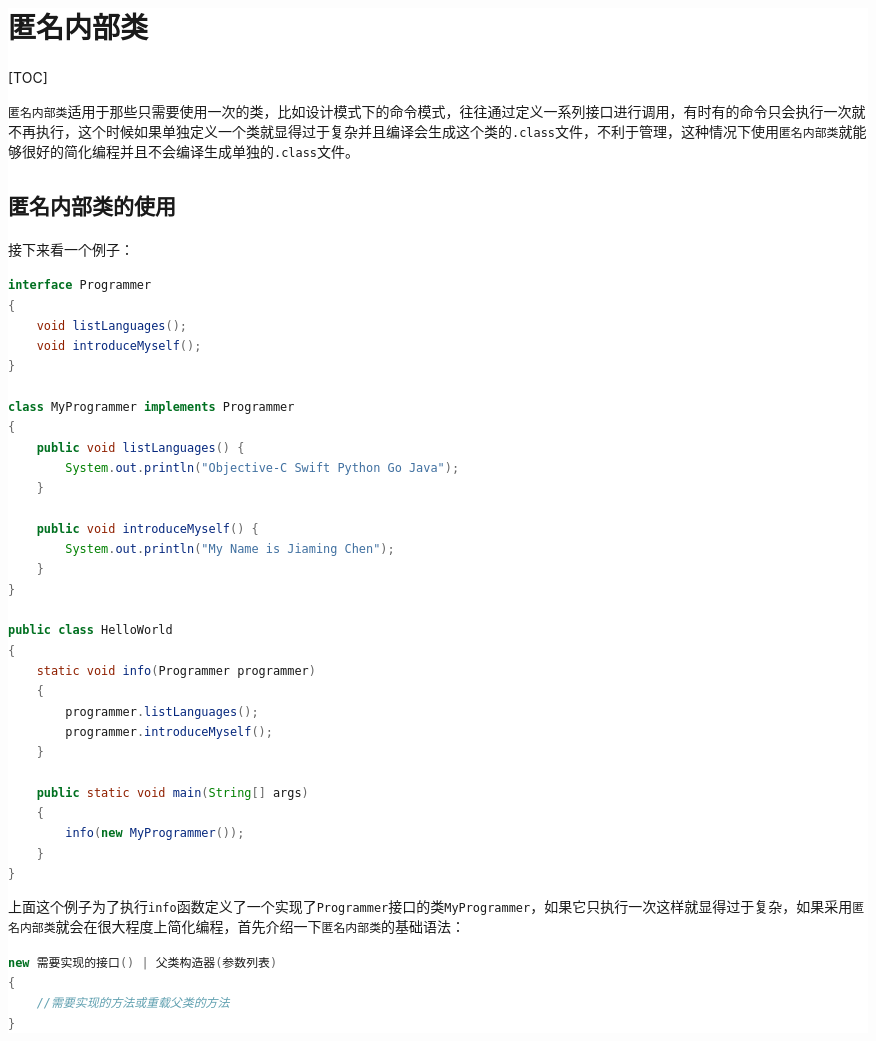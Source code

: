 # 匿名内部类

[TOC]

`匿名内部类`适用于那些只需要使用一次的类，比如设计模式下的命令模式，往往通过定义一系列接口进行调用，有时有的命令只会执行一次就不再执行，这个时候如果单独定义一个类就显得过于复杂并且编译会生成这个类的`.class`文件，不利于管理，这种情况下使用`匿名内部类`就能够很好的简化编程并且不会编译生成单独的`.class`文件。

## 匿名内部类的使用

接下来看一个例子：

```java
interface Programmer
{
    void listLanguages();
    void introduceMyself();
}

class MyProgrammer implements Programmer
{
    public void listLanguages() {
        System.out.println("Objective-C Swift Python Go Java");
    }

    public void introduceMyself() {
        System.out.println("My Name is Jiaming Chen");
    }
}

public class HelloWorld
{   
    static void info(Programmer programmer)
    {
        programmer.listLanguages();
        programmer.introduceMyself();
    }

    public static void main(String[] args)
    {   
        info(new MyProgrammer());
    }
}
```

上面这个例子为了执行`info`函数定义了一个实现了`Programmer`接口的类`MyProgrammer`，如果它只执行一次这样就显得过于复杂，如果采用`匿名内部类`就会在很大程度上简化编程，首先介绍一下`匿名内部类`的基础语法：

```java
new 需要实现的接口() | 父类构造器(参数列表)
{
    //需要实现的方法或重载父类的方法
}
```
